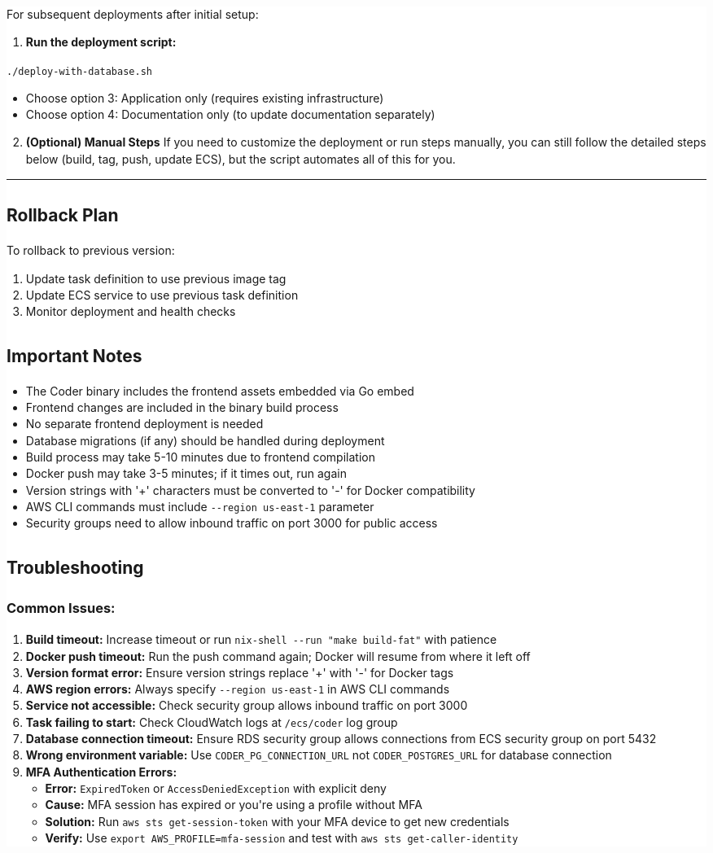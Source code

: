 For subsequent deployments after initial setup:

1. **Run the deployment script:**
```bash
./deploy-with-database.sh
```
- Choose option 3: Application only (requires existing infrastructure)
- Choose option 4: Documentation only (to update documentation separately)

2. **(Optional) Manual Steps**
If you need to customize the deployment or run steps manually, you can still follow the detailed steps below (build, tag, push, update ECS), but the script automates all of this for you.

---

## Rollback Plan

To rollback to previous version:
1. Update task definition to use previous image tag
2. Update ECS service to use previous task definition
3. Monitor deployment and health checks

## Important Notes

- The Coder binary includes the frontend assets embedded via Go embed
- Frontend changes are included in the binary build process
- No separate frontend deployment is needed
- Database migrations (if any) should be handled during deployment
- Build process may take 5-10 minutes due to frontend compilation
- Docker push may take 3-5 minutes; if it times out, run again
- Version strings with '+' characters must be converted to '-' for Docker compatibility
- AWS CLI commands must include `--region us-east-1` parameter
- Security groups need to allow inbound traffic on port 3000 for public access

## Troubleshooting

### Common Issues:

1. **Build timeout:** Increase timeout or run `nix-shell --run "make build-fat"` with patience
2. **Docker push timeout:** Run the push command again; Docker will resume from where it left off
3. **Version format error:** Ensure version strings replace '+' with '-' for Docker tags
4. **AWS region errors:** Always specify `--region us-east-1` in AWS CLI commands
5. **Service not accessible:** Check security group allows inbound traffic on port 3000
6. **Task failing to start:** Check CloudWatch logs at `/ecs/coder` log group
7. **Database connection timeout:** Ensure RDS security group allows connections from ECS security group on port 5432
8. **Wrong environment variable:** Use `CODER_PG_CONNECTION_URL` not `CODER_POSTGRES_URL` for database connection
9. **MFA Authentication Errors:**
   - **Error:** `ExpiredToken` or `AccessDeniedException` with explicit deny
   - **Cause:** MFA session has expired or you're using a profile without MFA
   - **Solution:** Run `aws sts get-session-token` with your MFA device to get new credentials
   - **Verify:** Use `export AWS_PROFILE=mfa-session` and test with `aws sts get-caller-identity`
